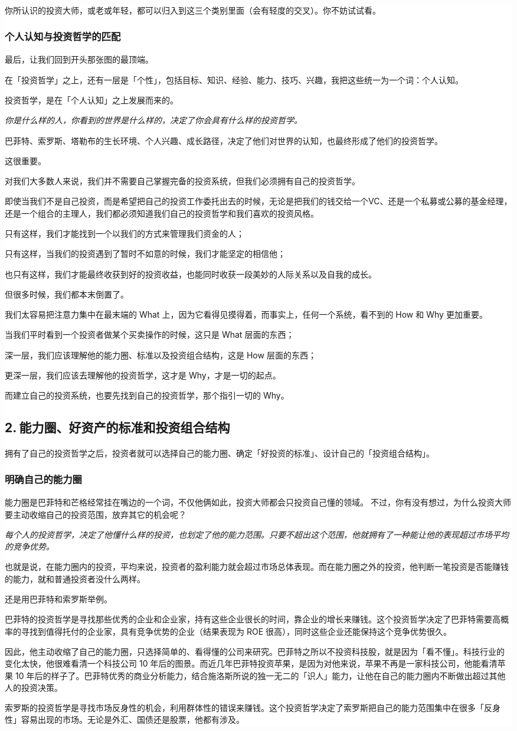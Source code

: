 你所认识的投资大师，或老或年轻，都可以归入到这三个类别里面（会有轻度的交叉）。你不妨试试看。

### 个人认知与投资哲学的匹配

最后，让我们回到开头那张图的最顶端。

在「投资哲学」之上，还有一层是「个性」，包括目标、知识、经验、能力、技巧、兴趣，我把这些统一为一个词：个人认知。

投资哲学，是在「个人认知」之上发展而来的。

*你是什么样的人，你看到的世界是什么样的，决定了你会具有什么样的投资哲学。*

巴菲特、索罗斯、塔勒布的生长环境、个人兴趣、成长路径，决定了他们对世界的认知，也最终形成了他们的投资哲学。

这很重要。

对我们大多数人来说，我们并不需要自己掌握完备的投资系统，但我们必须拥有自己的投资哲学。

即使当我们不是自己投资，而是希望把自己的投资工作委托出去的时候，无论是把我们的钱交给一个VC、还是一个私募或公募的基金经理，还是一个组合的主理人，我们都必须知道我们自己的投资哲学和我们喜欢的投资风格。

只有这样，我们才能找到一个以我们的方式来管理我们资金的人；

只有这样，当我们的投资遇到了暂时不如意的时候，我们才能坚定的相信他；

也只有这样，我们才能最终收获到好的投资收益，也能同时收获一段美妙的人际关系以及自我的成长。

但很多时候，我们都本末倒置了。

我们太容易把注意力集中在最末端的 What 上，因为它看得见摸得着，而事实上，任何一个系统，看不到的 How 和 Why 更加重要。

当我们平时看到一个投资者做某个买卖操作的时候，这只是 What 层面的东西；

深一层，我们应该理解他的能力圈、标准以及投资组合结构，这是 How 层面的东西；

更深一层，我们应该去理解他的投资哲学，这才是 Why，才是一切的起点。

而建立自己的投资系统，也要先找到自己的投资哲学，那个指引一切的 Why。



## 2. 能力圈、好资产的标准和投资组合结构

拥有了自己的投资哲学之后，投资者就可以选择自己的能力圈、确定「好投资的标准」、设计自己的「投资组合结构」。

### 明确自己的能力圈

能力圈是巴菲特和芒格经常挂在嘴边的一个词，不仅他俩如此，投资大师都会只投资自己懂的领域。 不过，你有没有想过，为什么投资大师要主动收缩自己的投资范围，放弃其它的机会呢？

*每个人的投资哲学，决定了他懂什么样的投资，也划定了他的能力范围。只要不超出这个范围，他就拥有了一种能让他的表现超过市场平均的竞争优势。*

也就是说，在能力圈内的投资，平均来说，投资者的盈利能力就会超过市场总体表现。而在能力圈之外的投资，他判断一笔投资是否能赚钱的能力，就和普通投资者没什么两样。

还是用巴菲特和索罗斯举例。

巴菲特的投资哲学是寻找那些优秀的企业和企业家，持有这些企业很长的时间，靠企业的增长来赚钱。这个投资哲学决定了巴菲特需要高概率的寻找到值得托付的企业家，具有竞争优势的企业（结果表现为 ROE 很高），同时这些企业还能保持这个竞争优势很久。

因此，他主动收缩了自己的能力圈，只选择简单的、看得懂的公司来研究。巴菲特之所以不投资科技股，就是因为「看不懂」。科技行业的变化太快，他很难看清一个科技公司 10 年后的图景。而近几年巴菲特投资苹果，是因为对他来说，苹果不再是一家科技公司，他能看清苹果 10 年后的样子了。巴菲特优秀的商业分析能力，结合施洛斯所说的独一无二的「识人」能力，让他在自己的能力圈内不断做出超过其他人的投资决策。

索罗斯的投资哲学是寻找市场反身性的机会，利用群体性的错误来赚钱。这个投资哲学决定了索罗斯把自己的能力范围集中在很多「反身性」容易出现的市场。无论是外汇、国债还是股票，他都有涉及。

